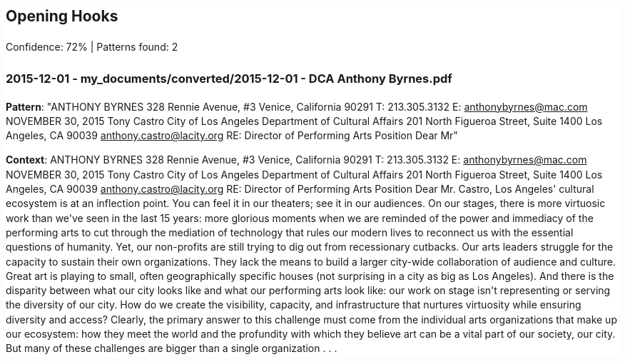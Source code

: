 
## Opening Hooks

Confidence: 72% | Patterns found: 2

### 2015-12-01 - my_documents/converted/2015-12-01 - DCA Anthony Byrnes.pdf

**Pattern**: "ANTHONY BYRNES
328 Rennie Avenue, #3
Venice, California 90291
T: 213.305.3132
E: anthonybyrnes@mac.com
NOVEMBER 30, 2015
Tony Castro
City of Los Angeles
Department of Cultural Affairs
201 North Figueroa Street, Suite 1400
Los Angeles, CA 90039
anthony.castro@lacity.org
RE: Director of Performing Arts Position
Dear Mr"

**Context**: ANTHONY BYRNES
328 Rennie Avenue, #3
Venice, California 90291
T: 213.305.3132
E: anthonybyrnes@mac.com
NOVEMBER 30, 2015
Tony Castro
City of Los Angeles
Department of Cultural Affairs
201 North Figueroa Street, Suite 1400
Los Angeles, CA 90039
anthony.castro@lacity.org
RE: Director of Performing Arts Position
Dear Mr. Castro,
Los Angeles' cultural ecosystem is at an inflection point.
You can feel it in our theaters; see it in our audiences.
On our stages, there is more virtuosic work than we've seen in the last 15 years: more glorious moments
when we are reminded of the power and immediacy of the performing arts to cut through the mediation of
technology that rules our modern lives to reconnect us with the essential questions of humanity.
Yet, our non-profits are still trying to dig out from recessionary cutbacks. Our arts leaders struggle for the
capacity to sustain their own organizations. They lack the means to build a larger city-wide collaboration of
audience and culture. Great art is playing to small, often geographically specific houses (not surprising in a
city as big as Los Angeles).
And there is the disparity between what our city looks like and what our performing arts look like: our work on
stage isn't representing or serving the diversity of our city.
How do we create the visibility, capacity, and infrastructure that nurtures virtuosity while ensuring
diversity and access?
Clearly, the primary answer to this challenge must come from the individual arts organizations that make up
our ecosystem: how they meet the world and the profundity with which they believe art can be a vital part of
our society, our city.
But many of these challenges are bigger than a single organization . . .
